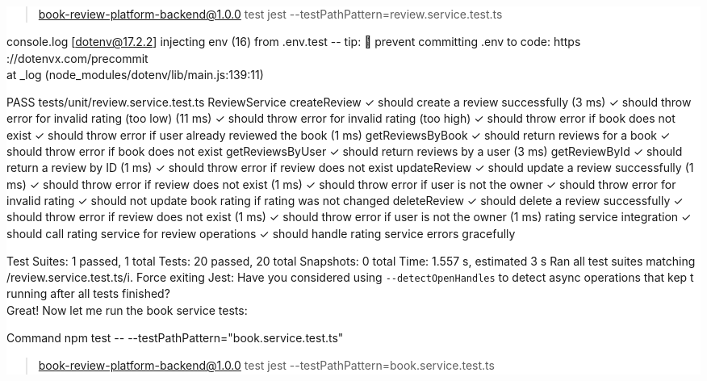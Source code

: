 > book-review-platform-backend@1.0.0 test
> jest --testPathPattern=review.service.test.ts

  console.log
    [dotenv@17.2.2] injecting env (16) from .env.test -- tip: 🔐 prevent committing .env to code: https
://dotenvx.com/precommit                                                                               
      at _log (node_modules/dotenv/lib/main.js:139:11)

 PASS  tests/unit/review.service.test.ts
  ReviewService
    createReview
      ✓ should create a review successfully (3 ms)
      ✓ should throw error for invalid rating (too low) (11 ms)
      ✓ should throw error for invalid rating (too high)
      ✓ should throw error if book does not exist
      ✓ should throw error if user already reviewed the book (1 ms)
    getReviewsByBook
      ✓ should return reviews for a book
      ✓ should throw error if book does not exist
    getReviewsByUser
      ✓ should return reviews by a user (3 ms)
    getReviewById
      ✓ should return a review by ID (1 ms)
      ✓ should throw error if review does not exist
    updateReview
      ✓ should update a review successfully (1 ms)
      ✓ should throw error if review does not exist (1 ms)
      ✓ should throw error if user is not the owner
      ✓ should throw error for invalid rating
      ✓ should not update book rating if rating was not changed
    deleteReview
      ✓ should delete a review successfully
      ✓ should throw error if review does not exist (1 ms)
      ✓ should throw error if user is not the owner (1 ms)
    rating service integration
      ✓ should call rating service for review operations
      ✓ should handle rating service errors gracefully

Test Suites: 1 passed, 1 total
Tests:       20 passed, 20 total
Snapshots:   0 total
Time:        1.557 s, estimated 3 s
Ran all test suites matching /review.service.test.ts/i.
Force exiting Jest: Have you considered using `--detectOpenHandles` to detect async operations that kep
t running after all tests finished?                                                                    
Great! Now let me run the book service tests:

Command
npm test -- --testPathPattern="book.service.test.ts"

> book-review-platform-backend@1.0.0 test
> jest --testPathPattern=book.service.test.ts
